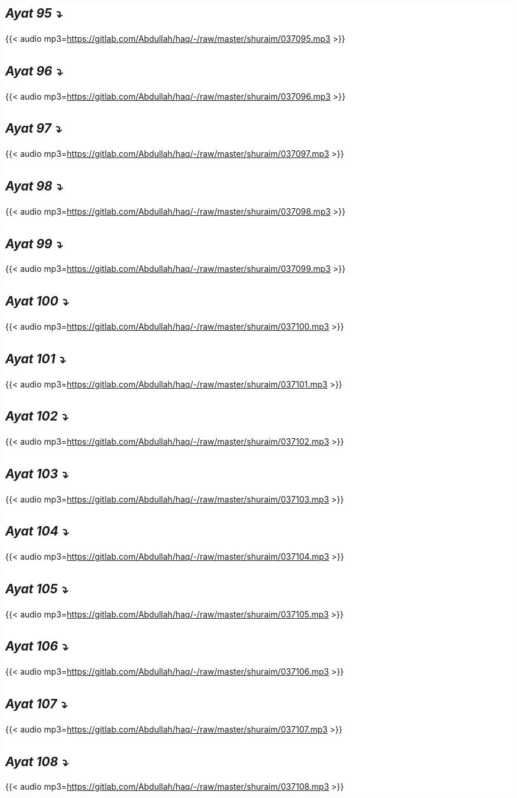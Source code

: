 ## _Ayat 95 :arrow_heading_down:_
{{< audio mp3=https://gitlab.com/Abdullah/haq/-/raw/master/shuraim/037095.mp3 >}}

## _Ayat 96 :arrow_heading_down:_
{{< audio mp3=https://gitlab.com/Abdullah/haq/-/raw/master/shuraim/037096.mp3 >}}

## _Ayat 97 :arrow_heading_down:_
{{< audio mp3=https://gitlab.com/Abdullah/haq/-/raw/master/shuraim/037097.mp3 >}}

## _Ayat 98 :arrow_heading_down:_
{{< audio mp3=https://gitlab.com/Abdullah/haq/-/raw/master/shuraim/037098.mp3 >}}

## _Ayat 99 :arrow_heading_down:_
{{< audio mp3=https://gitlab.com/Abdullah/haq/-/raw/master/shuraim/037099.mp3 >}}

## _Ayat 100 :arrow_heading_down:_
{{< audio mp3=https://gitlab.com/Abdullah/haq/-/raw/master/shuraim/037100.mp3 >}}

## _Ayat 101 :arrow_heading_down:_
{{< audio mp3=https://gitlab.com/Abdullah/haq/-/raw/master/shuraim/037101.mp3 >}}

## _Ayat 102 :arrow_heading_down:_
{{< audio mp3=https://gitlab.com/Abdullah/haq/-/raw/master/shuraim/037102.mp3 >}}

## _Ayat 103 :arrow_heading_down:_
{{< audio mp3=https://gitlab.com/Abdullah/haq/-/raw/master/shuraim/037103.mp3 >}}

## _Ayat 104 :arrow_heading_down:_
{{< audio mp3=https://gitlab.com/Abdullah/haq/-/raw/master/shuraim/037104.mp3 >}}

## _Ayat 105 :arrow_heading_down:_
{{< audio mp3=https://gitlab.com/Abdullah/haq/-/raw/master/shuraim/037105.mp3 >}}

## _Ayat 106 :arrow_heading_down:_
{{< audio mp3=https://gitlab.com/Abdullah/haq/-/raw/master/shuraim/037106.mp3 >}}

## _Ayat 107 :arrow_heading_down:_
{{< audio mp3=https://gitlab.com/Abdullah/haq/-/raw/master/shuraim/037107.mp3 >}}

## _Ayat 108 :arrow_heading_down:_
{{< audio mp3=https://gitlab.com/Abdullah/haq/-/raw/master/shuraim/037108.mp3 >}}
